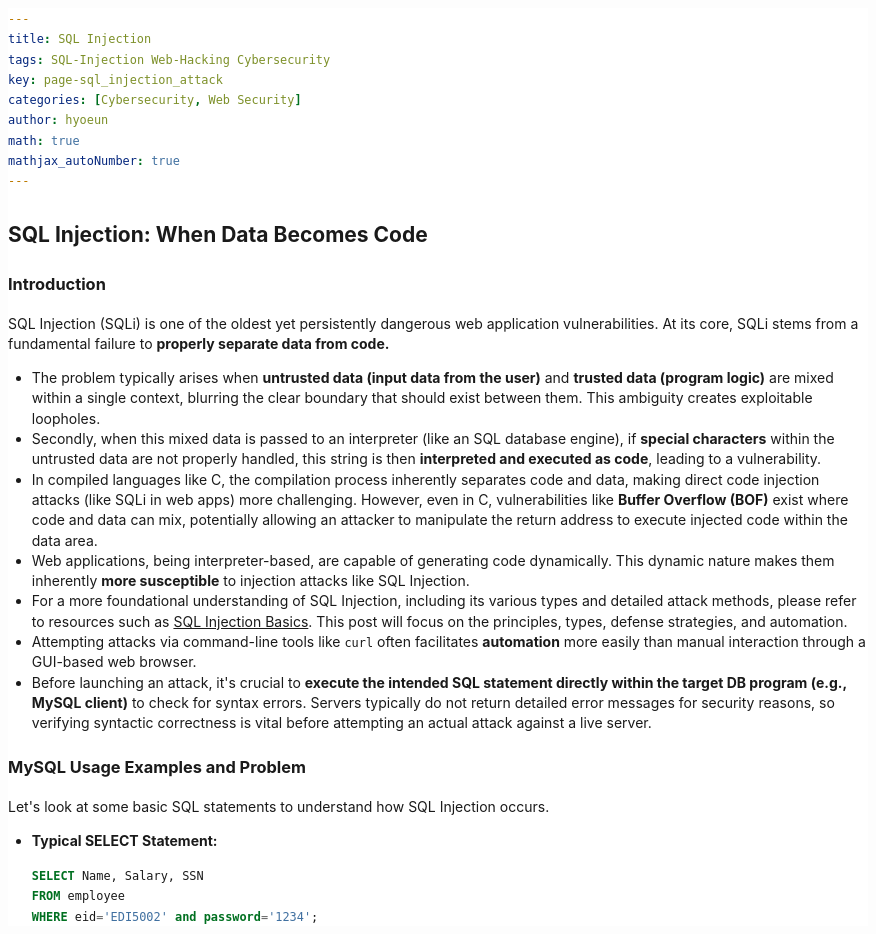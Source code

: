 ```yaml
---
title: SQL Injection
tags: SQL-Injection Web-Hacking Cybersecurity
key: page-sql_injection_attack
categories: [Cybersecurity, Web Security]
author: hyoeun
math: true
mathjax_autoNumber: true
---
```


## SQL Injection: When Data Becomes Code

### Introduction

SQL Injection (SQLi) is one of the oldest yet persistently dangerous web application vulnerabilities. At its core, SQLi stems from a fundamental failure to **properly separate data from code.**

  * The problem typically arises when **untrusted data (input data from the user)** and **trusted data (program logic)** are mixed within a single context, blurring the clear boundary that should exist between them. This ambiguity creates exploitable loopholes.
  * Secondly, when this mixed data is passed to an interpreter (like an SQL database engine), if **special characters** within the untrusted data are not properly handled, this string is then **interpreted and executed as code**, leading to a vulnerability.
  * In compiled languages like C, the compilation process inherently separates code and data, making direct code injection attacks (like SQLi in web apps) more challenging. However, even in C, vulnerabilities like **Buffer Overflow (BOF)** exist where code and data can mix, potentially allowing an attacker to manipulate the return address to execute injected code within the data area.
  * Web applications, being interpreter-based, are capable of generating code dynamically. This dynamic nature makes them inherently **more susceptible** to injection attacks like SQL Injection.
  * For a more foundational understanding of SQL Injection, including its various types and detailed attack methods, please refer to resources such as [SQL Injection Basics](https://www.google.com/search?q=https://adonaiohesed.github.io/2018/03/01/sql_injection.html). This post will focus on the principles, types, defense strategies, and automation.
  * Attempting attacks via command-line tools like `curl` often facilitates **automation** more easily than manual interaction through a GUI-based web browser.
  * Before launching an attack, it's crucial to **execute the intended SQL statement directly within the target DB program (e.g., MySQL client)** to check for syntax errors. Servers typically do not return detailed error messages for security reasons, so verifying syntactic correctness is vital before attempting an actual attack against a live server.

### **MySQL Usage Examples and Problem**

Let's look at some basic SQL statements to understand how SQL Injection occurs.

  * **Typical SELECT Statement:**

    ```sql
    SELECT Name, Salary, SSN
    FROM employee
    WHERE eid='EDI5002' and password='1234';
    ```
